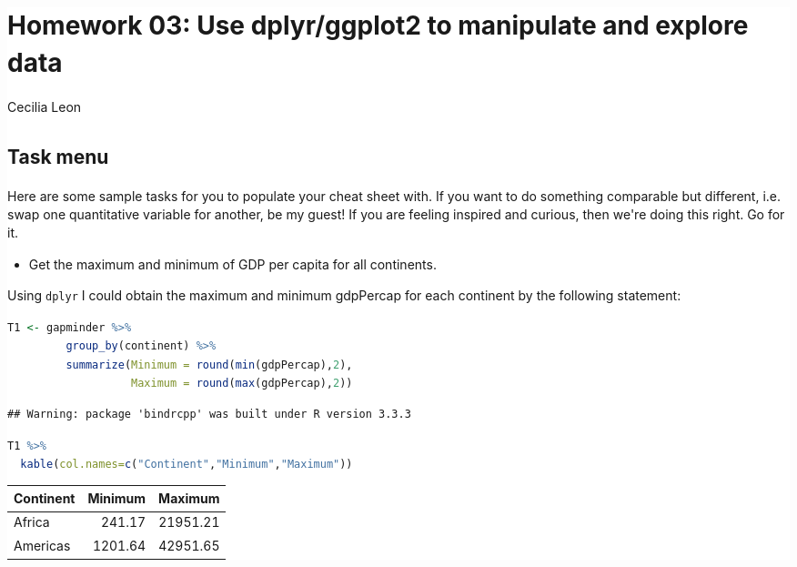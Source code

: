 Homework 03: Use dplyr/ggplot2 to manipulate and explore data
================
Cecilia Leon

Task menu
---------

Here are some sample tasks for you to populate your cheat sheet with. If you want to do something comparable but different, i.e. swap one quantitative variable for another, be my guest! If you are feeling inspired and curious, then we're doing this right. Go for it.

-   Get the maximum and minimum of GDP per capita for all continents.

Using `dplyr` I could obtain the maximum and minimum gdpPercap for each continent by the following statement:

``` r
T1 <- gapminder %>% 
         group_by(continent) %>% 
         summarize(Minimum = round(min(gdpPercap),2),
                   Maximum = round(max(gdpPercap),2))
```

    ## Warning: package 'bindrcpp' was built under R version 3.3.3

``` r
T1 %>% 
  kable(col.names=c("Continent","Minimum","Maximum"))
```

<table>
<thead>
<tr>
<th style="text-align:left;">
Continent
</th>
<th style="text-align:right;">
Minimum
</th>
<th style="text-align:right;">
Maximum
</th>
</tr>
</thead>
<tbody>
<tr>
<td style="text-align:left;">
Africa
</td>
<td style="text-align:right;">
241.17
</td>
<td style="text-align:right;">
21951.21
</td>
</tr>
<tr>
<td style="text-align:left;">
Americas
</td>
<td style="text-align:right;">
1201.64
</td>
<td style="text-align:right;">
42951.65
</td>